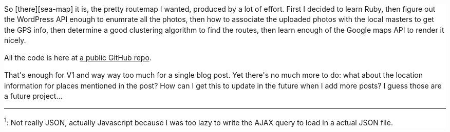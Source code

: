 So [there][sea-map] it is, the pretty routemap I wanted, produced by a lot of effort. First I decided to learn Ruby, then figure out the WordPress API enough to enumrate all the photos, then how to associate the uploaded photos with the local masters to get the GPS info, then determine a good clustering algorithm to find the routes, then learn enough of the Google maps API to render it nicely.

All the code is here at [a public GitHub repo][github-backtracker].

That's enough for V1 and way way too much for a single blog post. Yet there's no much more to do: what about the location information for places mentioned in the post? How can I get this to update in the future when I add more posts? I guess those are a future project...


-------
[sea-trip]: http://www.thecastawaylife.com/blog/trips/south-east-asia/

<sup>1</sup>: Not really JSON, actually Javascript because I was too lazy to write the AJAX query to load in a actual JSON file.

[looks-like-it]: http://www.hackerfactor.com/blog/?/archives/432-Looks-Like-It.html
[similar-image-detection]:https://www.amberbit.com/blog/2013/12/20/similar-images-detection-in-ruby-with-phash/
[hamming-distance]: https://en.wikipedia.org/wiki/Hamming_distance
[mars-edit-map]: http://www.red-sweater.com/forums/discussion/3524/best-way-to-map-all-uploaded-images-to-the-original-local-files#latest
[rubypress]: https://github.com/zachfeldman/rubypress
[perceptual-hashing]: https://en.wikipedia.org/wiki/Perceptual_hashing

[jkmlmap]: http://www.justin-klein.com/projects/jkmlmap/
[simple-travel-map]: https://wordpress.org/plugins/simple-travel-map/
[map-my-posts]: https://wordpress.org/plugins/map-my-posts/
[wp-geo]: https://wordpress.org/plugins/wp-geo/



[clustering-book]: http://flylib.com/books/en/2.367.1.102/1/

[my-blog]: http://thecastawaylife.com/blog
[github-backtracker]: https://github.com/iainbryson/backtracker
[phashion]: https://github.com/westonplatter/phashion
[automatic-photo-essay]: https://iainbryson.github.io/wordpress/photography/2015/02/01/photo-essay-workflow/
[mars-edit]: http://www.red-sweater.com/marsedit/
[render-hierarchical-routemap]: https://github.com/iainbryson/backtracker/blob/master/render-hierarchical-routemap.html
[generate-hierarchical-markers]: https://github.com/iainbryson/backtracker/blob/master/generate-hierarchical-markers.rb

[dbscan]: https://en.wikipedia.org/wiki/DBSCAN
[dbscan-github]: https://github.com/iainbryson/dbscan
[k-means]: https://en.wikipedia.org/wiki/K-means_clustering
[exif-data-in-wordpress]: http://www.kristarella.com/2008/12/geo-exif-data-in-wordpress/
[exifography]: http://www.kristarella.com/exifography/
[exif-data-in-first-128kb]: http://code.flickr.net/2012/06/01/parsing-exif-client-side-using-javascript-2/
[render-post-clusters]: https://github.com/iainbryson/backtracker/blob/master/render-post-clusters.html





[mars-edit-forum]: http://www.red-sweater.com/forums/discussion/3524/best-way-to-map-all-uploaded-images-to-the-original-local-files#latest
[render-posts]: https://github.com/iainbryson/backtracker/blob/master/render-posts.html
